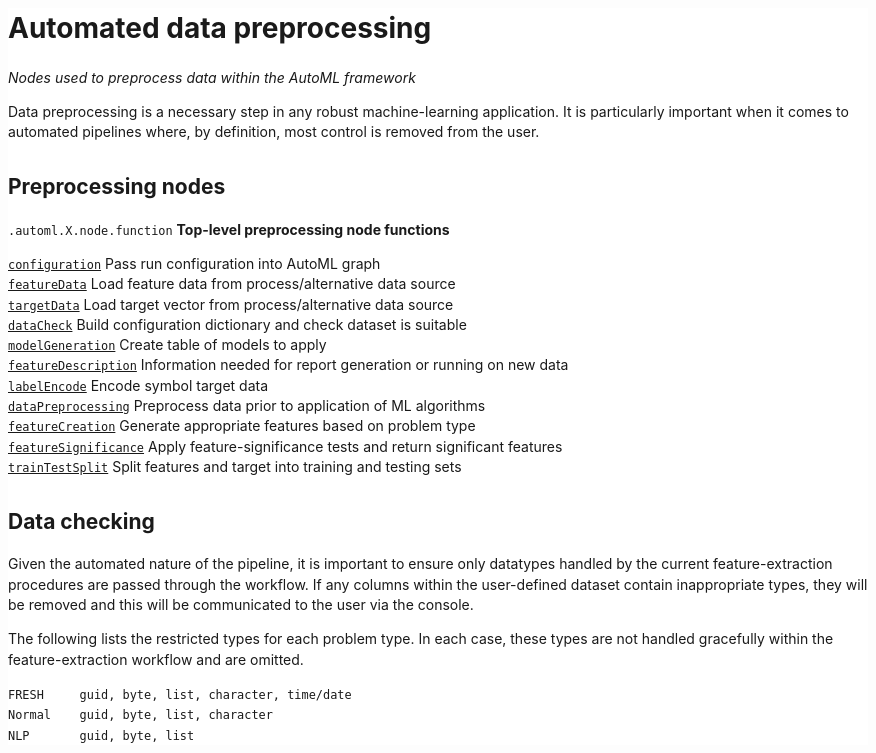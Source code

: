 # Automated data preprocessing

_Nodes used to preprocess data within the AutoML framework_


Data preprocessing is a necessary step in any robust machine-learning application. 
It is particularly important when it comes to automated pipelines where, by definition, most control is removed from the user. 


## Preprocessing nodes


`.automl.X.node.function`    **Top-level preprocessing node functions**

[`configuration`](#automlconfigurationnodefunction)         Pass run configuration into AutoML graph<br>
[`featureData`](#automlfeaturedatanodefunction)          Load feature data from process/alternative data source<br>
[`targetData`](#automltargetdatanodefunction)           Load target vector from process/alternative data source<br>
[`dataCheck`](#automldatachecknodefunction)            Build configuration dictionary and check dataset is suitable<br>
[`modelGeneration`](#automlmodelgenerationnodefunction)      Create table of models to apply<br>
[`featureDescription`](#automlfeaturedescriptionnodefunction)   Information needed for report generation or running on new data<br>
[`labelEncode`](#automllabelencodenodefunction)          Encode symbol target data<br>
[`dataPreprocessing`](#automldatapreprocessingnodefunction)    Preprocess data prior to application of ML algorithms<br>
[`featureCreation`](#automlfeaturecreationnodefunction)      Generate appropriate features based on problem type<br>
[`featureSignificance`](#automlfeaturesignificancenodefunction)   Apply feature-significance tests and return significant features<br>
[`trainTestSplit`](#automltraintestsplitnodefunction)       Split features and target into training and testing sets



## Data checking

Given the automated nature of the pipeline, it is important to ensure only datatypes handled by the current feature-extraction procedures are passed through the workflow. If any columns within the user-defined dataset contain inappropriate types, they will be removed and this will be communicated to the user via the console.

The following lists the restricted types for each problem type. In each case, these types are not handled gracefully within the feature-extraction workflow and are omitted.

```txt
FRESH     guid, byte, list, character, time/date
Normal    guid, byte, list, character
NLP       guid, byte, list
```
